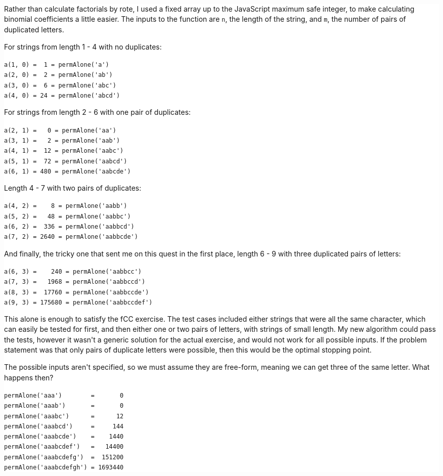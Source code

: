 
Rather than calculate factorials by rote, I used a fixed array up to the JavaScript maximum safe integer, to make calculating binomial coefficients a little easier. The inputs to the function are `n`, the length of the string, and `m`, the number of pairs of duplicated letters.

For strings from length 1 - 4 with no duplicates:

    a(1, 0) =  1 = permAlone('a')   
    a(2, 0) =  2 = permAlone('ab')  
    a(3, 0) =  6 = permAlone('abc') 
    a(4, 0) = 24 = permAlone('abcd')
    

For strings from length 2 - 6 with one pair of duplicates:

    a(2, 1) =   0 = permAlone('aa')    
    a(3, 1) =   2 = permAlone('aab')   
    a(4, 1) =  12 = permAlone('aabc')  
    a(5, 1) =  72 = permAlone('aabcd') 
    a(6, 1) = 480 = permAlone('aabcde')
    

Length 4 - 7 with two pairs of duplicates:

    a(4, 2) =    8 = permAlone('aabb')   
    a(5, 2) =   48 = permAlone('aabbc')  
    a(6, 2) =  336 = permAlone('aabbcd') 
    a(7, 2) = 2640 = permAlone('aabbcde')
    

And finally, the tricky one that sent me on this quest in the first place, length 6 - 9 with three duplicated pairs of letters:

    a(6, 3) =    240 = permAlone('aabbcc')   
    a(7, 3) =   1968 = permAlone('aabbccd')  
    a(8, 3) =  17760 = permAlone('aabbccde') 
    a(9, 3) = 175680 = permAlone('aabbccdef')
    

This alone is enough to satisfy the fCC exercise. The test cases included either strings that were all the same character, which can easily be tested for first, and then either one or two pairs of letters, with strings of small length. My new algorithm could pass the tests, however it wasn't a generic solution for the actual exercise, and would not work for all possible inputs. If the problem statement was that only pairs of duplicate letters were possible, then this would be the optimal stopping point.

The possible inputs aren't specified, so we must assume they are free-form, meaning we can get three of the same letter. What happens then?

    permAlone('aaa')        =       0
    permAlone('aaab')       =       0
    permAlone('aaabc')      =      12
    permAlone('aaabcd')     =     144
    permAlone('aaabcde')    =    1440
    permAlone('aaabcdef')   =   14400
    permAlone('aaabcdefg')  =  151200
    permAlone('aaabcdefgh') = 1693440
    
